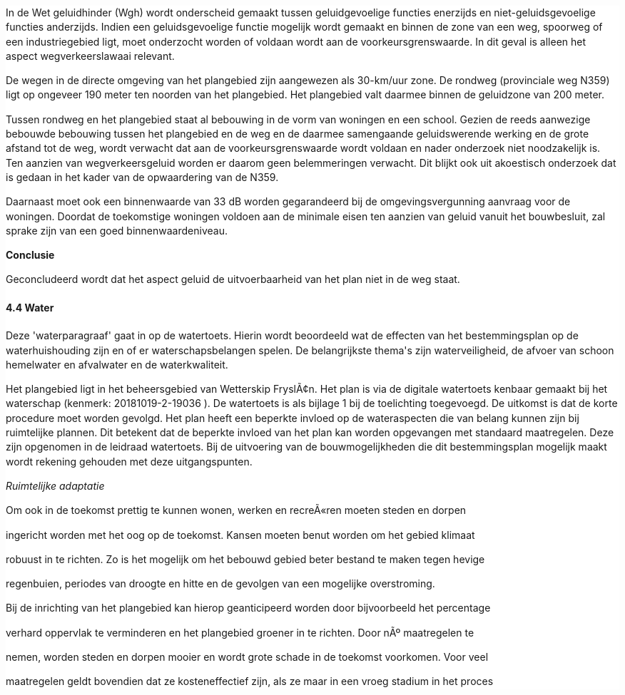 In de Wet geluidhinder (Wgh) wordt onderscheid gemaakt tussen geluidgevoelige functies enerzijds en niet\-geluidsgevoelige functies anderzijds. Indien een geluidsgevoelige functie mogelijk wordt gemaakt en binnen de zone van een weg, spoorweg of een industriegebied ligt, moet onderzocht worden of voldaan wordt aan de voorkeursgrenswaarde. In dit geval is alleen het aspect wegverkeerslawaai relevant.

De wegen in de directe omgeving van het plangebied zijn aangewezen als 30\-km/uur zone. De rondweg (provinciale weg N359\) ligt op ongeveer 190 meter ten noorden van het plangebied. Het plangebied valt daarmee binnen de geluidzone van 200 meter.

Tussen rondweg en het plangebied staat al bebouwing in de vorm van woningen en een school. Gezien de reeds aanwezige bebouwde bebouwing tussen het plangebied en de weg en de daarmee samengaande geluidswerende werking en de grote afstand tot de weg, wordt verwacht dat aan de voorkeursgrenswaarde wordt voldaan en nader onderzoek niet noodzakelijk is. Ten aanzien van wegverkeersgeluid worden er daarom geen belemmeringen verwacht. Dit blijkt ook uit akoestisch onderzoek dat is gedaan in het kader van de opwaardering van de N359\.

Daarnaast moet ook een binnenwaarde van 33 dB worden gegarandeerd bij de omgevingsvergunning aanvraag voor de woningen. Doordat de toekomstige woningen voldoen aan de minimale eisen ten aanzien van geluid vanuit het bouwbesluit, zal sprake zijn van een goed binnenwaardeniveau.

**Conclusie**

Geconcludeerd wordt dat het aspect geluid de uitvoerbaarheid van het plan niet in de weg staat.

#### 4\.4 Water

Deze 'waterparagraaf' gaat in op de watertoets. Hierin wordt beoordeeld wat de effecten van het bestemmingsplan op de waterhuishouding zijn en of er waterschapsbelangen spelen. De belangrijkste thema's zijn waterveiligheid, de afvoer van schoon hemelwater en afvalwater en de waterkwaliteit.

Het plangebied ligt in het beheersgebied van Wetterskip FryslÃ¢n. Het plan is via de digitale watertoets kenbaar gemaakt bij het waterschap (kenmerk: 20181019\-2\-19036 ). De watertoets is als bijlage 1 bij de toelichting toegevoegd. De uitkomst is dat de korte procedure moet worden gevolgd. Het plan heeft een beperkte invloed op de wateraspecten die van belang kunnen zijn bij ruimtelijke plannen. Dit betekent dat de beperkte invloed van het plan kan worden opgevangen met standaard maatregelen. Deze zijn opgenomen in de leidraad watertoets. Bij de uitvoering van de bouwmogelijkheden die dit bestemmingsplan mogelijk maakt wordt rekening gehouden met deze uitgangspunten.

*Ruimtelijke adaptatie*

Om ook in de toekomst prettig te kunnen wonen, werken en recreÃ«ren moeten steden en dorpen

ingericht worden met het oog op de toekomst. Kansen moeten benut worden om het gebied klimaat

robuust in te richten. Zo is het mogelijk om het bebouwd gebied beter bestand te maken tegen hevige

regenbuien, periodes van droogte en hitte en de gevolgen van een mogelijke overstroming.

Bij de inrichting van het plangebied kan hierop geanticipeerd worden door bijvoorbeeld het percentage

verhard oppervlak te verminderen en het plangebied groener in te richten. Door nÃº maatregelen te

nemen, worden steden en dorpen mooier en wordt grote schade in de toekomst voorkomen. Voor veel

maatregelen geldt bovendien dat ze kosteneffectief zijn, als ze maar in een vroeg stadium in het proces
